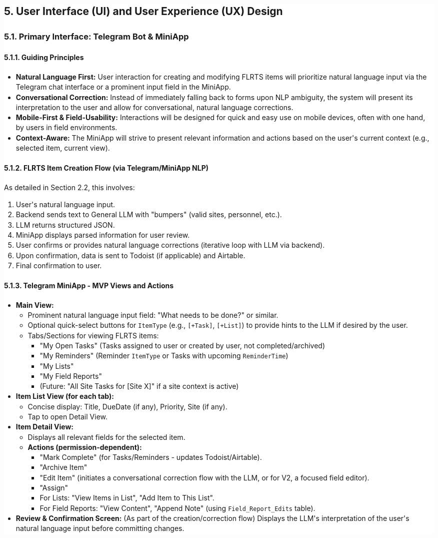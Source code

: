 ## 5. User Interface (UI) and User Experience (UX) Design

### 5.1. Primary Interface: Telegram Bot & MiniApp

#### 5.1.1. Guiding Principles
* **Natural Language First:** User interaction for creating and modifying FLRTS items will prioritize natural language input via the Telegram chat interface or a prominent input field in the MiniApp.
* **Conversational Correction:** Instead of immediately falling back to forms upon NLP ambiguity, the system will present its interpretation to the user and allow for conversational, natural language corrections.
* **Mobile-First & Field-Usability:** Interactions will be designed for quick and easy use on mobile devices, often with one hand, by users in field environments.
* **Context-Aware:** The MiniApp will strive to present relevant information and actions based on the user's current context (e.g., selected item, current view).

#### 5.1.2. FLRTS Item Creation Flow (via Telegram/MiniApp NLP)
As detailed in Section 2.2, this involves:
1. User's natural language input.
2. Backend sends text to General LLM with "bumpers" (valid sites, personnel, etc.).
3. LLM returns structured JSON.
4. MiniApp displays parsed information for user review.
5. User confirms or provides natural language corrections (iterative loop with LLM via backend).
6. Upon confirmation, data is sent to Todoist (if applicable) and Airtable.
7. Final confirmation to user.

#### 5.1.3. Telegram MiniApp - MVP Views and Actions
* **Main View:**
  * Prominent natural language input field: "What needs to be done?" or similar.
  * Optional quick-select buttons for `ItemType` (e.g., `[+Task]`, `[+List]`) to provide hints to the LLM if desired by the user.
  * Tabs/Sections for viewing FLRTS items:
    * "My Open Tasks" (Tasks assigned to user or created by user, not completed/archived)
    * "My Reminders" (Reminder `ItemType` or Tasks with upcoming `ReminderTime`)
    * "My Lists"
    * "My Field Reports"
    * (Future: "All Site Tasks for [Site X]" if a site context is active)
* **Item List View (for each tab):**
  * Concise display: Title, DueDate (if any), Priority, Site (if any).
  * Tap to open Detail View.
* **Item Detail View:**
  * Displays all relevant fields for the selected item.
  * **Actions (permission-dependent):**
    * "Mark Complete" (for Tasks/Reminders - updates Todoist/Airtable).
    * "Archive Item"
    * "Edit Item" (initiates a conversational correction flow with the LLM, or for V2, a focused field editor).
    * "Assign"
    * For Lists: "View Items in List", "Add Item to This List".
    * For Field Reports: "View Content", "Append Note" (using `Field_Report_Edits` table).
* **Review & Confirmation Screen:** (As part of the creation/correction flow) Displays the LLM's interpretation of the user's natural language input before committing changes.
